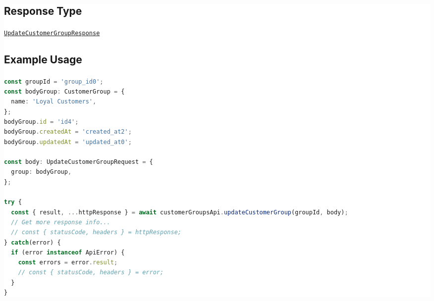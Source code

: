 ## Response Type

[`UpdateCustomerGroupResponse`](/doc/models/update-customer-group-response.md)

## Example Usage

```ts
const groupId = 'group_id0';
const bodyGroup: CustomerGroup = {
  name: 'Loyal Customers',
};
bodyGroup.id = 'id4';
bodyGroup.createdAt = 'created_at2';
bodyGroup.updatedAt = 'updated_at0';

const body: UpdateCustomerGroupRequest = {
  group: bodyGroup,
};

try {
  const { result, ...httpResponse } = await customerGroupsApi.updateCustomerGroup(groupId, body);
  // Get more response info...
  // const { statusCode, headers } = httpResponse;
} catch(error) {
  if (error instanceof ApiError) {
    const errors = error.result;
    // const { statusCode, headers } = error;
  }
}
```

